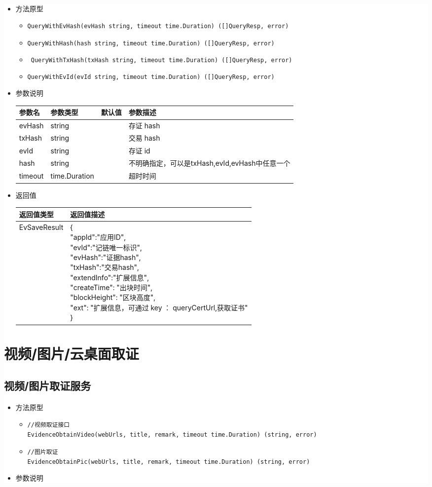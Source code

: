 * 方法原型

  - ```
    QueryWithEvHash(evHash string, timeout time.Duration) ([]QueryResp, error)
    ```
  - ```
    QueryWithHash(hash string, timeout time.Duration) ([]QueryResp, error)
    ```
  - ```
     QueryWithTxHash(txHash string, timeout time.Duration) ([]QueryResp, error)
    ```
  - ```
    QueryWithEvId(evId string, timeout time.Duration) ([]QueryResp, error)
    ```

* 参数说明

  | 参数名  | 参数类型      | 默认值 | 参数描述                                       |
  | ------- | ------------- | ------ | ---------------------------------------------- |
  | evHash  | string        |        | 存证 hash                                      |
  | txHash  | string        |        | 交易 hash                                      |
  | evId    | string        |        | 存证 id                                        |
  | hash    | string        |        | 不明确指定，可以是txHash,evId,evHash中任意一个 |
  | timeout | time.Duration |        | 超时时间                                       |

* 返回值

  | 返回值类型   | 返回值描述                                                   |
  | ------------ | ------------------------------------------------------------ |
  | EvSaveResult | {<br />"appId":"应用ID",<br />"evId":"记链唯一标识",<br />"evHash":"证据hash",<br />"txHash":"交易hash",<br />"extendInfo":"扩展信息",<br />"createTime": "出块时间",<br />"blockHeight": "区块高度",<br />"ext": "扩展信息，可通过 key ： queryCertUrl,获取证书"<br />} |



# 视频/图片/云桌面取证

## 视频/图片取证服务

* 方法原型

  * ```
    //视频取证接口
    EvidenceObtainVideo(webUrls, title, remark, timeout time.Duration) (string, error)
    ```

  * ```
    //图片取证
    EvidenceObtainPic(webUrls, title, remark, timeout time.Duration) (string, error)
    ```

* 参数说明
